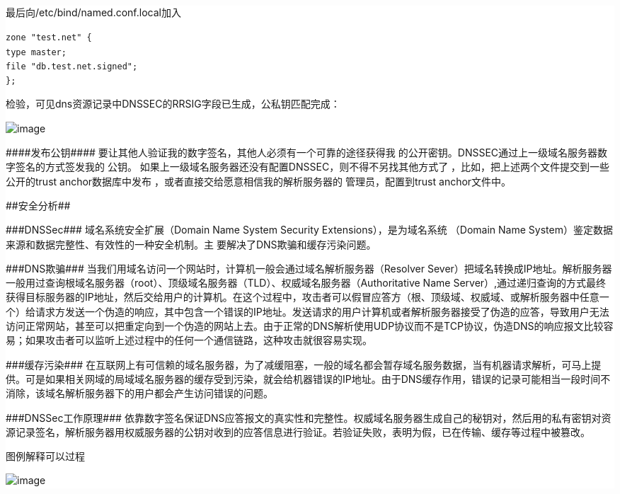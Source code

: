 最后向/etc/bind/named.conf.local加入
    
    zone "test.net" {
    type master;
    file "db.test.net.signed";
    }; 
检验，可见dns资源记录中DNSSEC的RRSIG字段已生成，公私钥匹配完成：

![image](https://raw.githubusercontent.com/kulina/images/master/%E5%9B%BE%E7%89%8718.png)
 
####发布公钥####
要让其他人验证我的数字签名，其他人必须有一个可靠的途径获得我
的公开密钥。DNSSEC通过上一级域名服务器数字签名的方式签发我的
公钥。
如果上一级域名服务器还没有配置DNSSEC，则不得不另找其他方式了
，比如，把上述两个文件提交到一些公开的trust anchor数据库中发布
，或者直接交给愿意相信我的解析服务器的
管理员，配置到trust anchor文件中。



##安全分析##

###DNSSec###
域名系统安全扩展（Domain Name System Security Extensions），是为域名系统
（Domain Name System）鉴定数据来源和数据完整性、有效性的一种安全机制。主
要解决了DNS欺骗和缓存污染问题。

###DNS欺骗###
当我们用域名访问一个网站时，计算机一般会通过域名解析服务器（Resolver Sever）把域名转换成IP地址。解析服务器一般用过查询根域名服务器（root）、顶级域名服务器（TLD）、权威域名服务器（Authoritative Name Server）,通过递归查询的方式最终获得目标服务器的IP地址，然后交给用户的计算机。在这个过程中，攻击者可以假冒应答方（根、顶级域、权威域、或解析服务器中任意一个）给请求方发送一个伪造的响应，其中包含一个错误的IP地址。发送请求的用户计算机或者解析服务器接受了伪造的应答，导致用户无法访问正常网站，甚至可以把重定向到一个伪造的网站上去。由于正常的DNS解析使用UDP协议而不是TCP协议，伪造DNS的响应报文比较容易；如果攻击者可以监听上述过程中的任何一个通信链路，这种攻击就很容易实现。

###缓存污染###
在互联网上有可信赖的域名服务器，为了减缓阻塞，一般的域名都会暂存域名服务数据，当有机器请求解析，可马上提供。可是如果相关网域的局域域名服务器的缓存受到污染，就会给机器错误的IP地址。由于DNS缓存作用，错误的记录可能相当一段时间不消除，该域名解析服务器下的用户都会产生访问错误的问题。

###DNSSec工作原理###
依靠数字签名保证DNS应答报文的真实性和完整性。权威域名服务器生成自己的秘钥对，然后用的私有密钥对资源记录签名，解析服务器用权威服务器的公钥对收到的应答信息进行验证。若验证失败，表明为假，已在传输、缓存等过程中被篡改。

图例解释可以过程

![image](https://raw.githubusercontent.com/kulina/images/master/%E5%9B%BE%E7%89%878.jpg)
